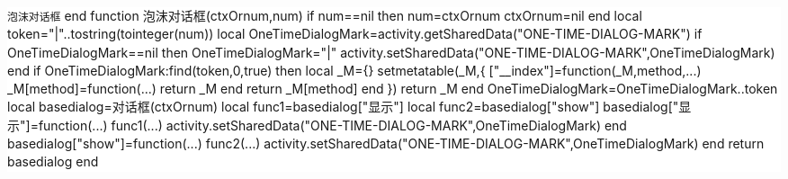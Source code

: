 ```泡沫对话框```
end
function 泡沫对话框(ctxOrnum,num)
  if num==nil then
    num=ctxOrnum
    ctxOrnum=nil
  end
  local token="|"..tostring(tointeger(num))
  local OneTimeDialogMark=activity.getSharedData("ONE-TIME-DIALOG-MARK")
  if OneTimeDialogMark==nil then
    OneTimeDialogMark="|"
    activity.setSharedData("ONE-TIME-DIALOG-MARK",OneTimeDialogMark)
  end
  if OneTimeDialogMark:find(token,0,true) then
    local _M={}
    setmetatable(_M,{
      ["__index"]=function(_M,method,...)
        _M[method]=function(...) return _M end
        return _M[method]
      end
    })
    return _M
  end
  OneTimeDialogMark=OneTimeDialogMark..token
  local basedialog=对话框(ctxOrnum)
  local func1=basedialog["显示"]
  local func2=basedialog["show"]
  basedialog["显示"]=function(...)
    func1(...)
    activity.setSharedData("ONE-TIME-DIALOG-MARK",OneTimeDialogMark)
  end
  basedialog["show"]=function(...)
    func2(...)
    activity.setSharedData("ONE-TIME-DIALOG-MARK",OneTimeDialogMark)
  end
  return basedialog
end
```